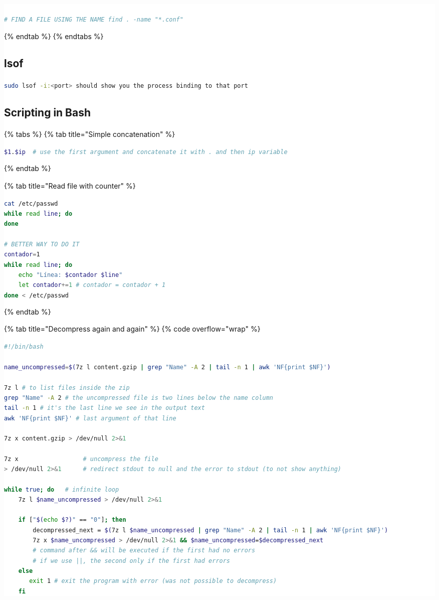 ```bash

# FIND A FILE USING THE NAME find . -name "*.conf"
```
{% endtab %}
{% endtabs %}

## lsof

```sh
sudo lsof -i:<port> should show you the process binding to that port
```

## Scripting in Bash

{% tabs %}
{% tab title="Simple concatenation" %}
```bash
$1.$ip  # use the first argument and concatenate it with . and then ip variable
```
{% endtab %}

{% tab title="Read file with counter" %}
```bash
cat /etc/passwd
while read line; do
done 

# BETTER WAY TO DO IT
contador=1
while read line; do
    echo "Línea: $contador $line"
    let contador+=1 # contador = contador + 1
done < /etc/passwd
```
{% endtab %}

{% tab title="Decompress again and again" %}
{% code overflow="wrap" %}
```bash
#!/bin/bash

name_uncompressed=$(7z l content.gzip | grep "Name" -A 2 | tail -n 1 | awk 'NF{print $NF}')

7z l # to list files inside the zip
grep "Name" -A 2 # the uncompressed file is two lines below the name column
tail -n 1 # it's the last line we see in the output text
awk 'NF{print $NF}' # last argument of that line

7z x content.gzip > /dev/null 2>&1 

7z x                  # uncompress the file
> /dev/null 2>&1      # redirect stdout to null and the error to stdout (to not show anything)

while true; do   # infinite loop
    7z l $name_uncompressed > /dev/null 2>&1
    
    if ["$(echo $?)" == "0"]; then
        decompressed_next = $(7z l $name_uncompressed | grep "Name" -A 2 | tail -n 1 | awk 'NF{print $NF}')
        7z x $name_uncompressed > /dev/null 2>&1 && $name_uncompressed=$decompressed_next
        # command after && will be executed if the first had no errors
        # if we use ||, the second only if the first had errors
    else 
       exit 1 # exit the program with error (was not possible to decompress)
    fi
```
